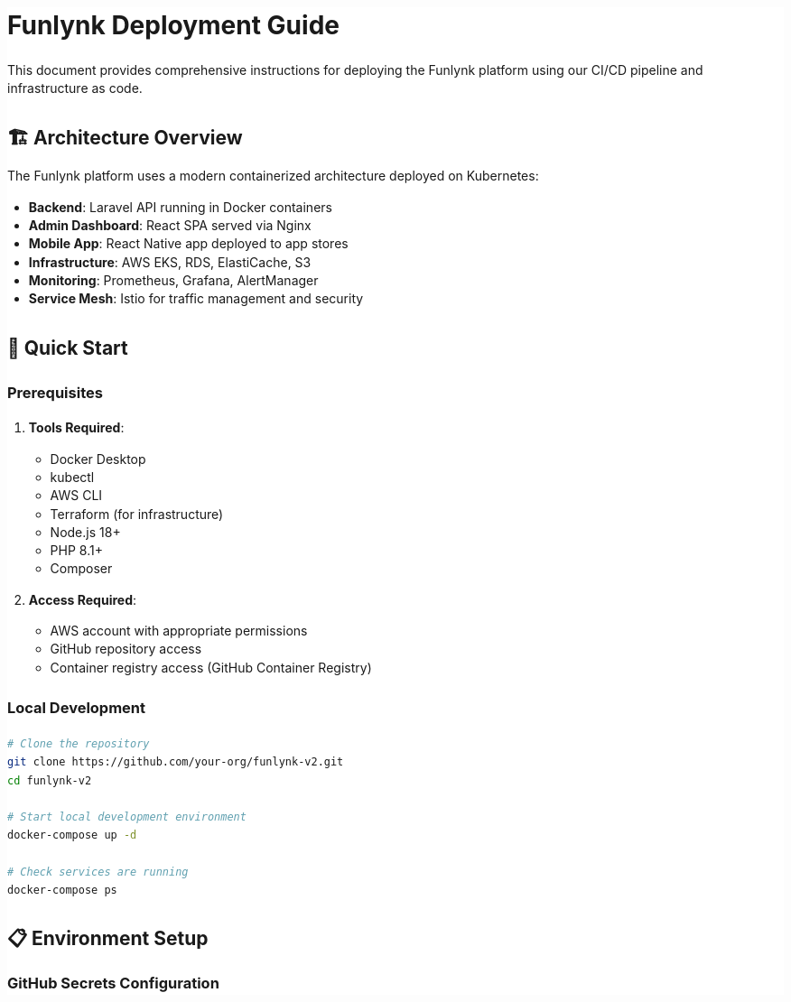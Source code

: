 # Funlynk Deployment Guide

This document provides comprehensive instructions for deploying the Funlynk platform using our CI/CD pipeline and infrastructure as code.

## 🏗️ Architecture Overview

The Funlynk platform uses a modern containerized architecture deployed on Kubernetes:

- **Backend**: Laravel API running in Docker containers
- **Admin Dashboard**: React SPA served via Nginx
- **Mobile App**: React Native app deployed to app stores
- **Infrastructure**: AWS EKS, RDS, ElastiCache, S3
- **Monitoring**: Prometheus, Grafana, AlertManager
- **Service Mesh**: Istio for traffic management and security

## 🚀 Quick Start

### Prerequisites

1. **Tools Required**:
   - Docker Desktop
   - kubectl
   - AWS CLI
   - Terraform (for infrastructure)
   - Node.js 18+
   - PHP 8.1+
   - Composer

2. **Access Required**:
   - AWS account with appropriate permissions
   - GitHub repository access
   - Container registry access (GitHub Container Registry)

### Local Development

```bash
# Clone the repository
git clone https://github.com/your-org/funlynk-v2.git
cd funlynk-v2

# Start local development environment
docker-compose up -d

# Check services are running
docker-compose ps
```

## 📋 Environment Setup

### GitHub Secrets Configuration
